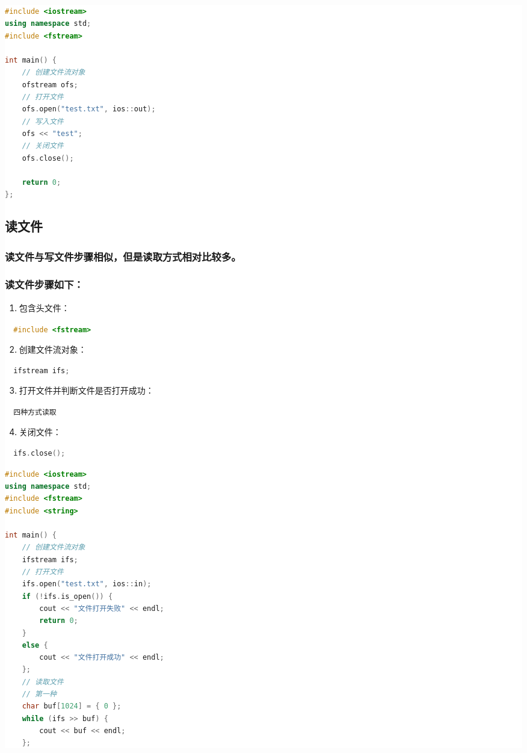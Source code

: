 ```cpp
#include <iostream>
using namespace std;
#include <fstream>

int main() {
	// 创建文件流对象
	ofstream ofs;
	// 打开文件
	ofs.open("test.txt", ios::out);
	// 写入文件
	ofs << "test";
	// 关闭文件
	ofs.close();
	
	return 0;
};
```

## 读文件
### 读文件与写文件步骤相似，但是读取方式相对比较多。
### 读文件步骤如下：
1. 包含头文件：
```cpp
  #include <fstream>
```
2. 创建文件流对象：
```cpp
  ifstream ifs;
```
3. 打开文件并判断文件是否打开成功：
```
  四种方式读取
```
4. 关闭文件：
```cpp
  ifs.close();
```

```cpp
#include <iostream>
using namespace std;
#include <fstream>
#include <string>

int main() {
	// 创建文件流对象
	ifstream ifs;
	// 打开文件
	ifs.open("test.txt", ios::in);
	if (!ifs.is_open()) {
		cout << "文件打开失败" << endl;
		return 0;
	}
	else {
		cout << "文件打开成功" << endl;
	};
	// 读取文件
	// 第一种
	char buf[1024] = { 0 };
	while (ifs >> buf) {
		cout << buf << endl;
	};

```